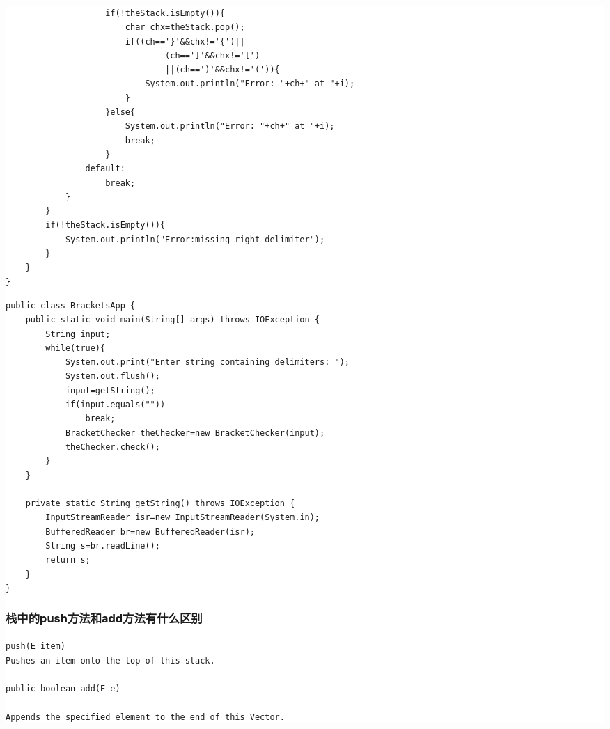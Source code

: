 ```
                    if(!theStack.isEmpty()){
                        char chx=theStack.pop();
                        if((ch=='}'&&chx!='{')||
                                (ch==']'&&chx!='[')
                                ||(ch==')'&&chx!='(')){
                            System.out.println("Error: "+ch+" at "+i);
                        }
                    }else{
                        System.out.println("Error: "+ch+" at "+i);
                        break;
                    }
                default:
                    break;
            }
        }
        if(!theStack.isEmpty()){
            System.out.println("Error:missing right delimiter");
        }
    }
}
```

```
public class BracketsApp {
    public static void main(String[] args) throws IOException {
        String input;
        while(true){
            System.out.print("Enter string containing delimiters: ");
            System.out.flush();
            input=getString();
            if(input.equals(""))
                break;
            BracketChecker theChecker=new BracketChecker(input);
            theChecker.check();
        }
    }

    private static String getString() throws IOException {
        InputStreamReader isr=new InputStreamReader(System.in);
        BufferedReader br=new BufferedReader(isr);
        String s=br.readLine();
        return s;
    }
}
```

### 栈中的push方法和add方法有什么区别

```
push(E item)
Pushes an item onto the top of this stack.

public boolean add(E e)

Appends the specified element to the end of this Vector.
```



## 

